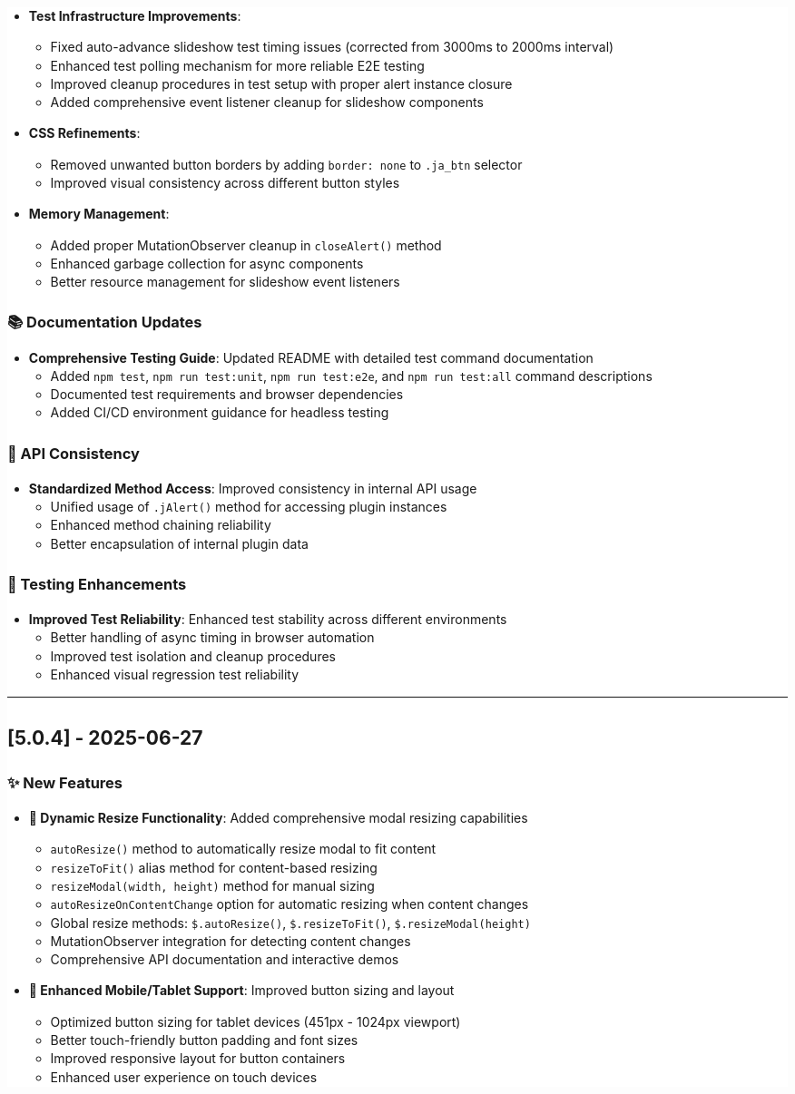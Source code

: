 - **Test Infrastructure Improvements**: 
  - Fixed auto-advance slideshow test timing issues (corrected from 3000ms to 2000ms interval)
  - Enhanced test polling mechanism for more reliable E2E testing
  - Improved cleanup procedures in test setup with proper alert instance closure
  - Added comprehensive event listener cleanup for slideshow components

- **CSS Refinements**:
  - Removed unwanted button borders by adding `border: none` to `.ja_btn` selector
  - Improved visual consistency across different button styles

- **Memory Management**:
  - Added proper MutationObserver cleanup in `closeAlert()` method
  - Enhanced garbage collection for async components
  - Better resource management for slideshow event listeners

### 📚 Documentation Updates

- **Comprehensive Testing Guide**: Updated README with detailed test command documentation
  - Added `npm test`, `npm run test:unit`, `npm run test:e2e`, and `npm run test:all` command descriptions
  - Documented test requirements and browser dependencies
  - Added CI/CD environment guidance for headless testing

### 🔄 API Consistency

- **Standardized Method Access**: Improved consistency in internal API usage
  - Unified usage of `.jAlert()` method for accessing plugin instances
  - Enhanced method chaining reliability
  - Better encapsulation of internal plugin data

### 🧪 Testing Enhancements

- **Improved Test Reliability**: Enhanced test stability across different environments
  - Better handling of async timing in browser automation
  - Improved test isolation and cleanup procedures
  - Enhanced visual regression test reliability

---

## [5.0.4] - 2025-06-27

### ✨ New Features

- **🔄 Dynamic Resize Functionality**: Added comprehensive modal resizing capabilities
  - `autoResize()` method to automatically resize modal to fit content
  - `resizeToFit()` alias method for content-based resizing
  - `resizeModal(width, height)` method for manual sizing
  - `autoResizeOnContentChange` option for automatic resizing when content changes
  - Global resize methods: `$.autoResize()`, `$.resizeToFit()`, `$.resizeModal(height)`
  - MutationObserver integration for detecting content changes
  - Comprehensive API documentation and interactive demos

- **📱 Enhanced Mobile/Tablet Support**: Improved button sizing and layout
  - Optimized button sizing for tablet devices (451px - 1024px viewport)
  - Better touch-friendly button padding and font sizes
  - Improved responsive layout for button containers
  - Enhanced user experience on touch devices
